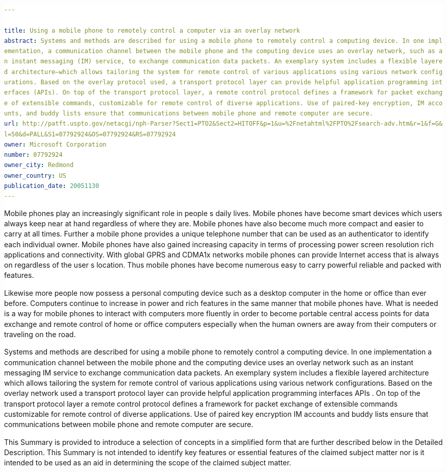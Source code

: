 ```yaml
---

title: Using a mobile phone to remotely control a computer via an overlay network
abstract: Systems and methods are described for using a mobile phone to remotely control a computing device. In one implementation, a communication channel between the mobile phone and the computing device uses an overlay network, such as an instant messaging (IM) service, to exchange communication data packets. An exemplary system includes a flexible layered architecture—which allows tailoring the system for remote control of various applications using various network configurations. Based on the overlay protocol used, a transport protocol layer can provide helpful application programming interfaces (APIs). On top of the transport protocol layer, a remote control protocol defines a framework for packet exchange of extensible commands, customizable for remote control of diverse applications. Use of paired-key encryption, IM accounts, and buddy lists ensure that communications between mobile phone and remote computer are secure.
url: http://patft.uspto.gov/netacgi/nph-Parser?Sect1=PTO2&Sect2=HITOFF&p=1&u=%2Fnetahtml%2FPTO%2Fsearch-adv.htm&r=1&f=G&l=50&d=PALL&S1=07792924&OS=07792924&RS=07792924
owner: Microsoft Corporation
number: 07792924
owner_city: Redmond
owner_country: US
publication_date: 20051130
---
```

Mobile phones play an increasingly significant role in people s daily lives. Mobile phones have become smart devices which users always keep near at hand regardless of where they are. Mobile phones have also become much more compact and easier to carry at all times. Further a mobile phone provides a unique telephone number that can be used as an authenticator to identify each individual owner. Mobile phones have also gained increasing capacity in terms of processing power screen resolution rich applications and connectivity. With global GPRS and CDMA1x networks mobile phones can provide Internet access that is always on regardless of the user s location. Thus mobile phones have become numerous easy to carry powerful reliable and packed with features.

Likewise more people now possess a personal computing device such as a desktop computer in the home or office than ever before. Computers continue to increase in power and rich features in the same manner that mobile phones have. What is needed is a way for mobile phones to interact with computers more fluently in order to become portable central access points for data exchange and remote control of home or office computers especially when the human owners are away from their computers or traveling on the road.

Systems and methods are described for using a mobile phone to remotely control a computing device. In one implementation a communication channel between the mobile phone and the computing device uses an overlay network such as an instant messaging IM service to exchange communication data packets. An exemplary system includes a flexible layered architecture which allows tailoring the system for remote control of various applications using various network configurations. Based on the overlay network used a transport protocol layer can provide helpful application programming interfaces APIs . On top of the transport protocol layer a remote control protocol defines a framework for packet exchange of extensible commands customizable for remote control of diverse applications. Use of paired key encryption IM accounts and buddy lists ensure that communications between mobile phone and remote computer are secure.

This Summary is provided to introduce a selection of concepts in a simplified form that are further described below in the Detailed Description. This Summary is not intended to identify key features or essential features of the claimed subject matter nor is it intended to be used as an aid in determining the scope of the claimed subject matter.
